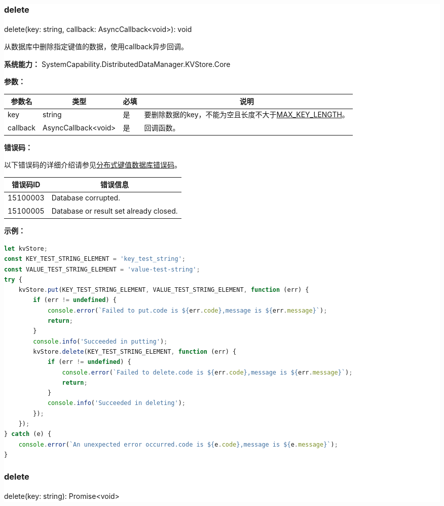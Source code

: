 ### delete

delete(key: string, callback: AsyncCallback&lt;void&gt;): void

从数据库中删除指定键值的数据，使用callback异步回调。

**系统能力：** SystemCapability.DistributedDataManager.KVStore.Core

**参数：**

| 参数名   | 类型                  | 必填 | 说明                                                         |
| -------- | ------------------------- | ---- | ------------------------------------------------------------ |
| key      | string                    | 是   | 要删除数据的key，不能为空且长度不大于[MAX_KEY_LENGTH](#constants)。 |
| callback | AsyncCallback&lt;void&gt; | 是   | 回调函数。                                                   |

**错误码：**

以下错误码的详细介绍请参见[分布式键值数据库错误码](../errorcodes/errorcode-distributedKVStore.md)。

| **错误码ID** | **错误信息**                           |
| ------------ | -------------------------------------- |
| 15100003     | Database corrupted.                    |
| 15100005    | Database or result set already closed. |

**示例：**

```js
let kvStore;
const KEY_TEST_STRING_ELEMENT = 'key_test_string';
const VALUE_TEST_STRING_ELEMENT = 'value-test-string';
try {
    kvStore.put(KEY_TEST_STRING_ELEMENT, VALUE_TEST_STRING_ELEMENT, function (err) {
        if (err != undefined) {
            console.error(`Failed to put.code is ${err.code},message is ${err.message}`);
            return;
        }
        console.info('Succeeded in putting');
        kvStore.delete(KEY_TEST_STRING_ELEMENT, function (err) {
            if (err != undefined) {
                console.error(`Failed to delete.code is ${err.code},message is ${err.message}`);
                return;
            }
            console.info('Succeeded in deleting');
        });
    });
} catch (e) {
    console.error(`An unexpected error occurred.code is ${e.code},message is ${e.message}`);
}
```

### delete

delete(key: string): Promise&lt;void&gt;
